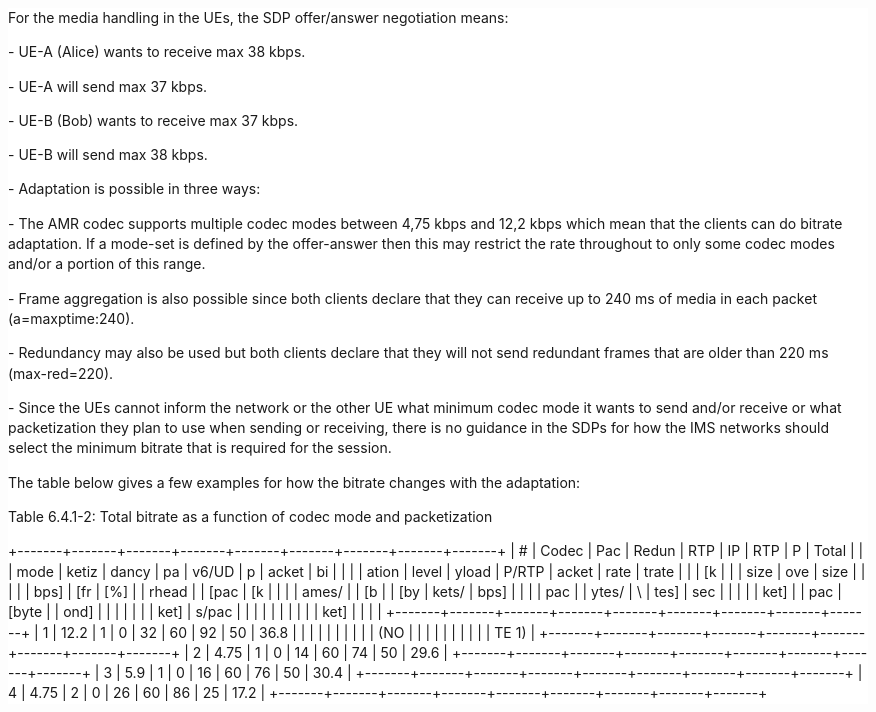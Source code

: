 For the media handling in the UEs, the SDP offer/answer negotiation
means:

\- UE-A (Alice) wants to receive max 38 kbps.

\- UE-A will send max 37 kbps.

\- UE-B (Bob) wants to receive max 37 kbps.

\- UE-B will send max 38 kbps.

\- Adaptation is possible in three ways:

\- The AMR codec supports multiple codec modes between 4,75 kbps and
12,2 kbps which mean that the clients can do bitrate adaptation. If a
mode-set is defined by the offer-answer then this may restrict the rate
throughout to only some codec modes and/or a portion of this range.

\- Frame aggregation is also possible since both clients declare that
they can receive up to 240 ms of media in each packet (a=maxptime:240).

\- Redundancy may also be used but both clients declare that they will
not send redundant frames that are older than 220 ms (max-red=220).

\- Since the UEs cannot inform the network or the other UE what minimum
codec mode it wants to send and/or receive or what packetization they
plan to use when sending or receiving, there is no guidance in the SDPs
for how the IMS networks should select the minimum bitrate that is
required for the session.

The table below gives a few examples for how the bitrate changes with
the adaptation:

Table 6.4.1-2: Total bitrate as a function of codec mode and
packetization

+-------+-------+-------+-------+-------+-------+-------+-------+-------+
| \#    | Codec | Pac   | Redun | RTP   | IP    | RTP   | P     | Total |
|       | mode  | ketiz | dancy | pa    | v6/UD | p     | acket | bi    |
|       |       | ation | level | yload | P/RTP | acket | rate  | trate |
|       | \[k   |       |       | size  | ove   | size  |       |       |
|       | bps\] | \[fr  | \[%\] |       | rhead |       | \[pac | \[k   |
|       |       | ames/ |       | \[b   |       | \[by  | kets/ | bps\] |
|       |       | pac   |       | ytes/ | \     | tes\] | sec   |       |
|       |       | ket\] |       | pac   | [byte |       | ond\] |       |
|       |       |       |       | ket\] | s/pac |       |       |       |
|       |       |       |       |       | ket\] |       |       |       |
+-------+-------+-------+-------+-------+-------+-------+-------+-------+
| 1     | 12.2  | 1     | 0     | 32    | 60    | 92    | 50    | 36.8  |
|       |       |       |       |       |       |       |       | (NO   |
|       |       |       |       |       |       |       |       | TE 1) |
+-------+-------+-------+-------+-------+-------+-------+-------+-------+
| 2     | 4.75  | 1     | 0     | 14    | 60    | 74    | 50    | 29.6  |
+-------+-------+-------+-------+-------+-------+-------+-------+-------+
| 3     | 5.9   | 1     | 0     | 16    | 60    | 76    | 50    | 30.4  |
+-------+-------+-------+-------+-------+-------+-------+-------+-------+
| 4     | 4.75  | 2     | 0     | 26    | 60    | 86    | 25    | 17.2  |
+-------+-------+-------+-------+-------+-------+-------+-------+-------+